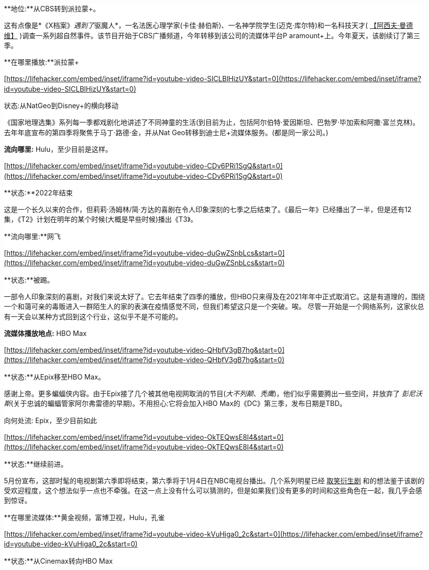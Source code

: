**地位:**从CBS转到派拉蒙+。

这有点像是*《X档案》*遇到了*驱魔人*，一名法医心理学家(卡佳·赫伯斯)、一名神学院学生(迈克·库尔特)和一名科技天才( [【阿西夫·曼德维】](https://en.wikipedia.org/wiki/Aasif_Mandvi) )调查一系列超自然事件。该节目开始于CBS广播频道，今年转移到该公司的流媒体平台P aramount+上。今年夏天，该剧续订了第三季。

**在哪里播放:**派拉蒙+

 [https://lifehacker.com/embed/inset/iframe?id=youtube-video-SICLBlHizUY&start=0](https://lifehacker.com/embed/inset/iframe?id=youtube-video-SICLBlHizUY&start=0) 

状态:从NatGeo到Disney+的横向移动

《国家地理选集》系列每一季都戏剧化地讲述了不同神童的生活(到目前为止，包括阿尔伯特·爱因斯坦、巴勃罗·毕加索和阿撒·富兰克林)。去年年底宣布的第四季将聚焦于马丁·路德·金，并从Nat Geo转移到迪士尼+流媒体服务。(都是同一家公司。)

**流向哪里:** Hulu，至少目前是这样。

 [https://lifehacker.com/embed/inset/iframe?id=youtube-video-CDv6PRi1SgQ&start=0](https://lifehacker.com/embed/inset/iframe?id=youtube-video-CDv6PRi1SgQ&start=0) 

**状态:**2022年结束

这是一个长久以来的合作，但莉莉·汤姆林/简·方达的喜剧在令人印象深刻的七季之后结束了。《最后一年》已经播出了一半，但是还有12集，《T2》计划在明年的某个时候(大概是早些时候)播出《T3》。

**流向哪里:**网飞

 [https://lifehacker.com/embed/inset/iframe?id=youtube-video-duGwZSnbLcs&start=0](https://lifehacker.com/embed/inset/iframe?id=youtube-video-duGwZSnbLcs&start=0) 

**状态:**被踢。

一部令人印象深刻的喜剧，对我们来说太好了。它去年结束了四季的播放，但HBO只来得及在2021年年中正式取消它。这是有道理的，围绕一个和蔼可亲的毒贩进入一群陌生人的家的表演在疫情感觉不同，但我们希望这只是一个突破。唉。 尽管一开始是一个网络系列，这家伙总有一天会以某种方式回到这个行业，这似乎不是不可能的。

**流媒体播放地点:** HBO Max

 [https://lifehacker.com/embed/inset/iframe?id=youtube-video-QHbfV3gB7hg&start=0](https://lifehacker.com/embed/inset/iframe?id=youtube-video-QHbfV3gB7hg&start=0) 

**状态:**从Epix移至HBO Max。

感谢上帝。更多蝙蝠侠内容。由于Epix接了几个被其他电视网取消的节目(*大不列颠*、*秃鹰*)，他们似乎需要腾出一些空间，并放弃了 *彭尼沃斯*(关于忠诚的蝙蝠管家阿尔弗雷德的早期)。不用担心:它将会加入HBO Max的《DC》第三季，发布日期是TBD。

向何处流: Epix，至少目前如此

 [https://lifehacker.com/embed/inset/iframe?id=youtube-video-OkTEQwsE8l4&start=0](https://lifehacker.com/embed/inset/iframe?id=youtube-video-OkTEQwsE8l4&start=0) 

**状态:**继续前进。

5月份宣布，这部时髦的电视剧第六季即将结束，第六季将于1月4日在NBC电视台播出。几个系列明星已经 [取笑衍生剧](https://www.usmagazine.com/entertainment/news/milo-ventimiglia-hints-at-this-is-us-spinoff-after-series-ends/) 和的想法鉴于该剧的受欢迎程度，这个想法似乎一点也不牵强。在这一点上没有什么可以猜测的，但是如果我们没有更多的时间和这些角色在一起，我几乎会感到惊讶。

**在哪里流媒体:**黄金视频，富博卫视，Hulu，孔雀

 [https://lifehacker.com/embed/inset/iframe?id=youtube-video-kVuHiga0_2c&start=0](https://lifehacker.com/embed/inset/iframe?id=youtube-video-kVuHiga0_2c&start=0) 

**状态:**从Cinemax转向HBO Max
